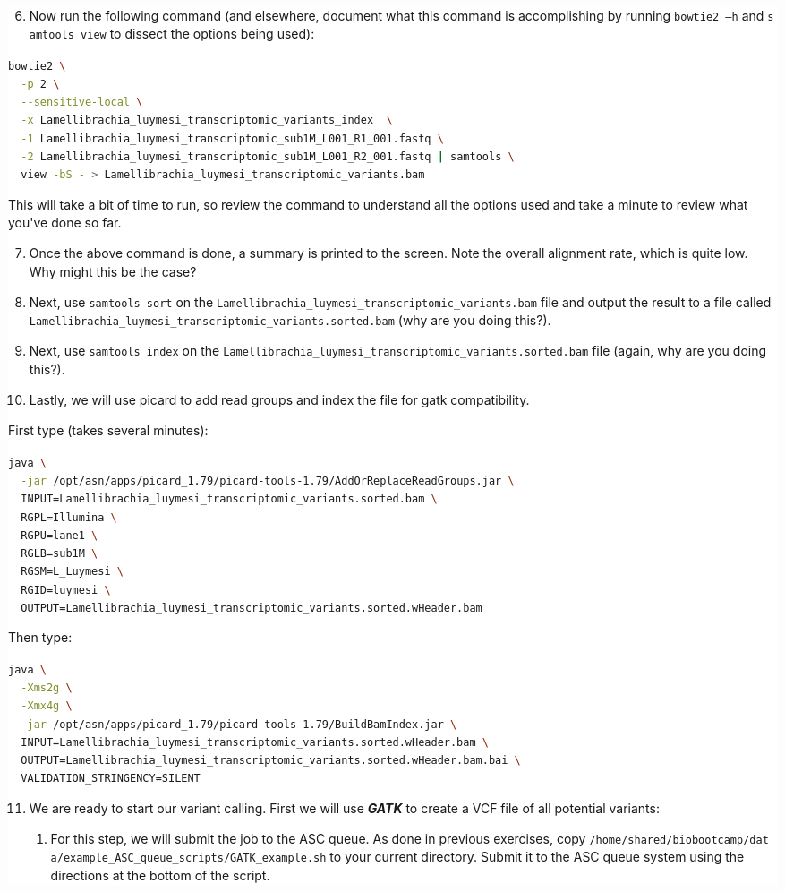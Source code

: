 6.	Now run the following command (and elsewhere, document what this command is accomplishing by running `bowtie2 –h` and `samtools view` to dissect the options being used):

```sh
bowtie2 \
  -p 2 \
  --sensitive-local \
  -x Lamellibrachia_luymesi_transcriptomic_variants_index  \
  -1 Lamellibrachia_luymesi_transcriptomic_sub1M_L001_R1_001.fastq \
  -2 Lamellibrachia_luymesi_transcriptomic_sub1M_L001_R2_001.fastq | samtools \
  view -bS - > Lamellibrachia_luymesi_transcriptomic_variants.bam
```

This will take a bit of time to run, so review the command to understand all the options used and take a minute to review what you've done so far.

7.	Once the above command is done, a summary is printed to the screen. Note the overall alignment rate, which is quite low. Why might this be the case?

8.	Next, use `samtools sort` on the `Lamellibrachia_luymesi_transcriptomic_variants.bam` file and output the result to a file called `Lamellibrachia_luymesi_transcriptomic_variants.sorted.bam` (why are you doing this?).

9.	Next, use `samtools index` on the `Lamellibrachia_luymesi_transcriptomic_variants.sorted.bam` file (again, why are you doing this?).

10.	Lastly, we will use picard to add read groups and index the file for gatk compatibility.

First type (takes several minutes):
```sh
java \
  -jar /opt/asn/apps/picard_1.79/picard-tools-1.79/AddOrReplaceReadGroups.jar \
  INPUT=Lamellibrachia_luymesi_transcriptomic_variants.sorted.bam \
  RGPL=Illumina \
  RGPU=lane1 \
  RGLB=sub1M \
  RGSM=L_Luymesi \
  RGID=luymesi \
  OUTPUT=Lamellibrachia_luymesi_transcriptomic_variants.sorted.wHeader.bam
```

Then type:
```sh
java \
  -Xms2g \
  -Xmx4g \
  -jar /opt/asn/apps/picard_1.79/picard-tools-1.79/BuildBamIndex.jar \
  INPUT=Lamellibrachia_luymesi_transcriptomic_variants.sorted.wHeader.bam \
  OUTPUT=Lamellibrachia_luymesi_transcriptomic_variants.sorted.wHeader.bam.bai \
  VALIDATION_STRINGENCY=SILENT
```

11.	We are ready to start our variant calling. First we will use ***GATK*** to create a VCF file of all potential variants:

    1.	For this step, we will submit the job to the ASC queue. As done in previous exercises, copy `/home/shared/biobootcamp/data/example_ASC_queue_scripts/GATK_example.sh` to your current directory. Submit it to the ASC queue system using the directions at the bottom of the script.
